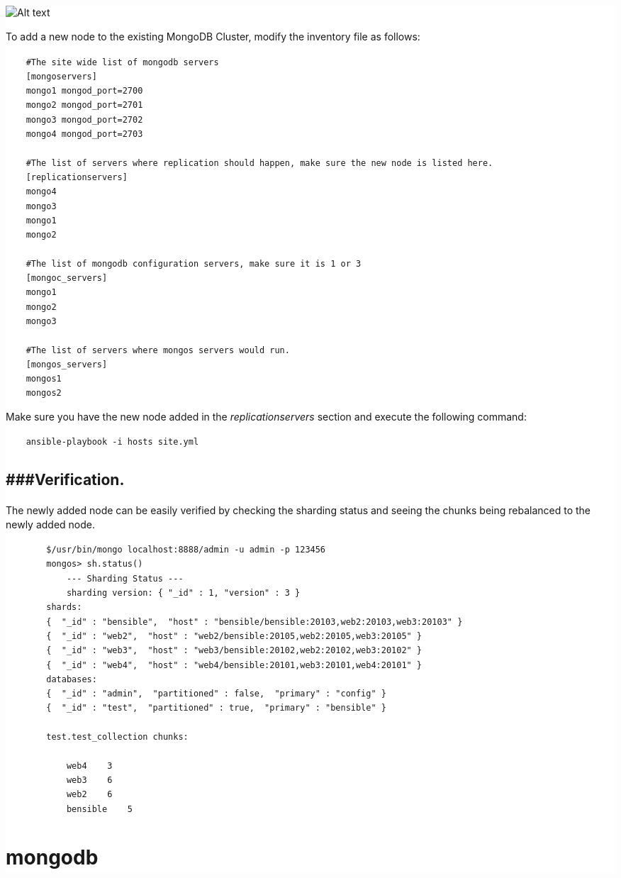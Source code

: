 ![Alt text](images/scale.png "scale")

To add a new node to the existing MongoDB Cluster, modify the inventory file as follows:

		#The site wide list of mongodb servers
		[mongoservers]
		mongo1 mongod_port=2700
		mongo2 mongod_port=2701
		mongo3 mongod_port=2702
		mongo4 mongod_port=2703

		#The list of servers where replication should happen, make sure the new node is listed here.
		[replicationservers]
		mongo4
		mongo3
		mongo1
		mongo2

		#The list of mongodb configuration servers, make sure it is 1 or 3
		[mongoc_servers]
		mongo1
		mongo2
		mongo3

		#The list of servers where mongos servers would run. 
		[mongos_servers]
		mongos1
		mongos2

Make sure you have the new node added in the _replicationservers_ section and
execute the following command:

		ansible-playbook -i hosts site.yml

###Verification.
-----------------------------

The newly added node can be easily verified by checking the sharding status and
seeing the chunks being rebalanced to the newly added node.

			$/usr/bin/mongo localhost:8888/admin -u admin -p 123456
			mongos> sh.status()
				--- Sharding Status --- 
  				sharding version: { "_id" : 1, "version" : 3 }
  			shards:
			{  "_id" : "bensible",  "host" : "bensible/bensible:20103,web2:20103,web3:20103" }
			{  "_id" : "web2",  "host" : "web2/bensible:20105,web2:20105,web3:20105" }
			{  "_id" : "web3",  "host" : "web3/bensible:20102,web2:20102,web3:20102" }
			{  "_id" : "web4",  "host" : "web4/bensible:20101,web3:20101,web4:20101" }
  			databases:
			{  "_id" : "admin",  "partitioned" : false,  "primary" : "config" }
			{  "_id" : "test",  "partitioned" : true,  "primary" : "bensible" }
		
			test.test_collection chunks:
			
				web4	3
				web3	6
				web2	6
				bensible	5

    
# mongodb
